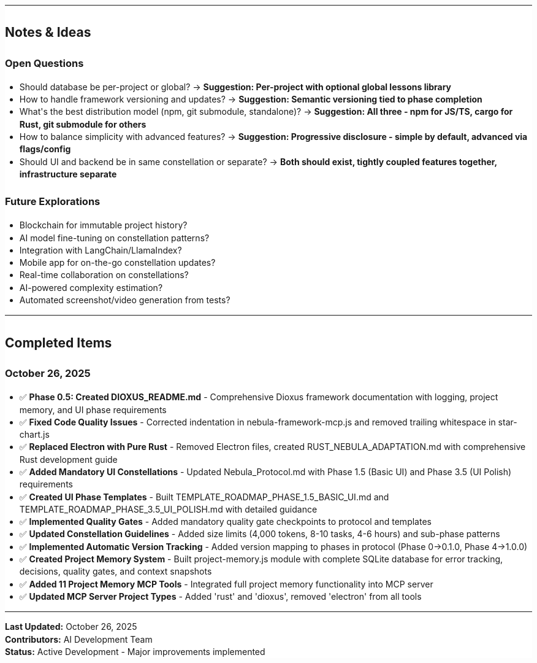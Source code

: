 ```
```

---

## Notes & Ideas

### Open Questions
- Should database be per-project or global? → **Suggestion: Per-project with optional global lessons library**
- How to handle framework versioning and updates? → **Suggestion: Semantic versioning tied to phase completion**
- What's the best distribution model (npm, git submodule, standalone)? → **Suggestion: All three - npm for JS/TS, cargo for Rust, git submodule for others**
- How to balance simplicity with advanced features? → **Suggestion: Progressive disclosure - simple by default, advanced via flags/config**
- Should UI and backend be in same constellation or separate? → **Both should exist, tightly coupled features together, infrastructure separate**

### Future Explorations
- Blockchain for immutable project history?
- AI model fine-tuning on constellation patterns?
- Integration with LangChain/LlamaIndex?
- Mobile app for on-the-go constellation updates?
- Real-time collaboration on constellations?
- AI-powered complexity estimation?
- Automated screenshot/video generation from tests?

---

## Completed Items


### October 26, 2025
- ✅ **Phase 0.5: Created DIOXUS_README.md** - Comprehensive Dioxus framework documentation with logging, project memory, and UI phase requirements
- ✅ **Fixed Code Quality Issues** - Corrected indentation in nebula-framework-mcp.js and removed trailing whitespace in star-chart.js
- ✅ **Replaced Electron with Pure Rust** - Removed Electron files, created RUST_NEBULA_ADAPTATION.md with comprehensive Rust development guide
- ✅ **Added Mandatory UI Constellations** - Updated Nebula_Protocol.md with Phase 1.5 (Basic UI) and Phase 3.5 (UI Polish) requirements
- ✅ **Created UI Phase Templates** - Built TEMPLATE_ROADMAP_PHASE_1.5_BASIC_UI.md and TEMPLATE_ROADMAP_PHASE_3.5_UI_POLISH.md with detailed guidance
- ✅ **Implemented Quality Gates** - Added mandatory quality gate checkpoints to protocol and templates
- ✅ **Updated Constellation Guidelines** - Added size limits (4,000 tokens, 8-10 tasks, 4-6 hours) and sub-phase patterns
- ✅ **Implemented Automatic Version Tracking** - Added version mapping to phases in protocol (Phase 0→0.1.0, Phase 4→1.0.0)
- ✅ **Created Project Memory System** - Built project-memory.js module with complete SQLite database for error tracking, decisions, quality gates, and context snapshots
- ✅ **Added 11 Project Memory MCP Tools** - Integrated full project memory functionality into MCP server
- ✅ **Updated MCP Server Project Types** - Added 'rust' and 'dioxus', removed 'electron' from all tools

---

**Last Updated:** October 26, 2025  
**Contributors:** AI Development Team  
**Status:** Active Development - Major improvements implemented

